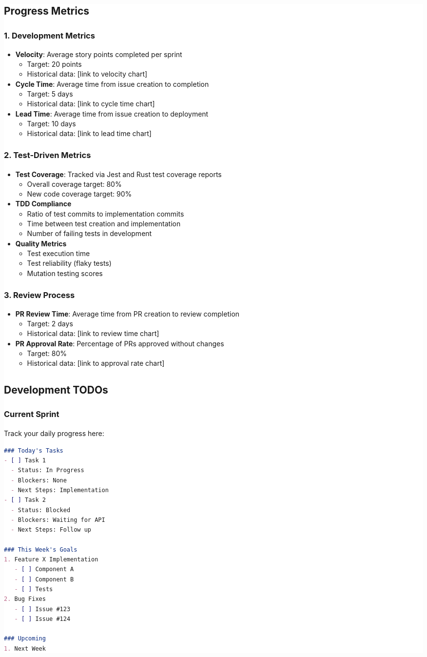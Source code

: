 ## Progress Metrics

### 1. Development Metrics
- **Velocity**: Average story points completed per sprint
  - Target: 20 points
  - Historical data: [link to velocity chart]
- **Cycle Time**: Average time from issue creation to completion
  - Target: 5 days
  - Historical data: [link to cycle time chart]
- **Lead Time**: Average time from issue creation to deployment
  - Target: 10 days
  - Historical data: [link to lead time chart]

### 2. Test-Driven Metrics
- **Test Coverage**: Tracked via Jest and Rust test coverage reports
  - Overall coverage target: 80%
  - New code coverage target: 90%
- **TDD Compliance**
  - Ratio of test commits to implementation commits
  - Time between test creation and implementation
  - Number of failing tests in development
- **Quality Metrics**
  - Test execution time
  - Test reliability (flaky tests)
  - Mutation testing scores

### 3. Review Process
- **PR Review Time**: Average time from PR creation to review completion
  - Target: 2 days
  - Historical data: [link to review time chart]
- **PR Approval Rate**: Percentage of PRs approved without changes
  - Target: 80%
  - Historical data: [link to approval rate chart]

## Development TODOs

### Current Sprint
Track your daily progress here:

```markdown
### Today's Tasks
- [ ] Task 1
  - Status: In Progress
  - Blockers: None
  - Next Steps: Implementation
- [ ] Task 2
  - Status: Blocked
  - Blockers: Waiting for API
  - Next Steps: Follow up

### This Week's Goals
1. Feature X Implementation
   - [ ] Component A
   - [ ] Component B
   - [ ] Tests
2. Bug Fixes
   - [ ] Issue #123
   - [ ] Issue #124

### Upcoming
1. Next Week
```